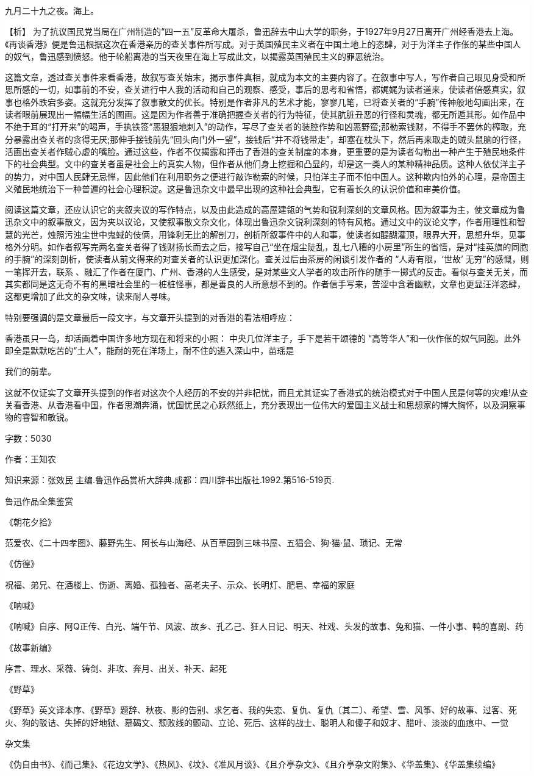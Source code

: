 九月二十九之夜。海上。



【析】 为了抗议国民党当局在广州制造的“四一五”反革命大屠杀，鲁迅辞去中山大学的职务，于1927年9月27日离开广州经香港去上海。《再谈香港》便是鲁迅根据这次在香港亲历的查关事件所写成。对于英国殖民主义者在中国土地上的恣肆，对于为洋主子作伥的某些中国人的奴气，鲁迅感到愤怒。他于轮船离港的当天夜里在海上写成此文，以揭露英国殖民主义的罪恶统治。

这篇文章，透过查关事件来看香港，故叙写查关始末，揭示事件真相，就成为本文的主要内容了。在叙事中写人，写作者自己眼见身受和所思所感的一切，如事前的不安，查关进行中人我的活动和自己的观察、感受，事后的思考和省悟，都娓娓为读者道来，使读者倍感真实，叙事也格外跌宕多姿。这就充分发挥了叙事散文的优长。特别是作者非凡的艺术才能，寥寥几笔，已将查关者的“手腕”传神般地勾画出来，在读者眼前展现出一幅幅生活的图画。这是因为作者善于准确把握查关者的行为特征，使其肮脏丑恶的行径和灵魂，都无所遁其形。如作品中不绝于耳的“打开来”的喝声，手执铁签“恶狠狠地刺入”的动作，写尽了查关者的装腔作势和凶恶野蛮;那勒索钱财，不得手不罢休的榨取，充分暴露出查关者的贪得无厌;那伸手接钱前先“回头向门外一望”，接钱后“并不将钱带走”，却塞在枕头下，然后再来取走的贼头鼠脑的行径，活画出查关者作贼心虚的嘴脸。通过这些，作者不仅揭露和抨击了香港的查关制度的本身，更重要的是为读者勾勒出一种产生于殖民地条件下的社会典型。文中的查关者虽是社会上的真实人物，但作者从他们身上挖掘和凸显的，却是这一类人的某种精神品质。这种人依仗洋主子的势力，对中国人民肆无忌惮，因此他们在利用职务之便进行敲诈勒索的时候，只怕洋主子而不怕中国人。这种欺内怕外的心理，是帝国主义殖民地统治下一种普遍的社会心理积淀。这是鲁迅杂文中最早出现的这种社会典型，它有着长久的认识价值和审美价值。

阅读这篇文章，还应认识它的夹叙夹议的写作特点，以及由此造成的高屋建瓴的气势和锐利深刻的文章风格。因为叙事为主，使文章成为鲁迅杂文中的叙事散文，因为夹以议论，又使叙事散文杂文化，体现出鲁迅杂文锐利深刻的特有风格。通过文中的议论文字，作者用理性和智慧的光芒，烛照污浊尘世中鬼蜮的伎俩，用锋利无比的解剖刀，剖析所叙事件中的人和事，使读者如醍醐灌顶，眼界大开，思想升华，见事格外分明。如作者叙写完两名查关者得了钱财扬长而去之后，接写自己“坐在烟尘陡乱，乱七八糟的小房里”所生的省悟，是对“挂英旗的同胞的手腕”的深刻剖析，使读者从前文得来的对查关者的认识更加深化。查关过后由茶房的闲谈引发作者的 “人寿有限，‘世故’ 无穷”的感慨，则一笔挥开去，联系 、融汇了作者在厦门、广州、香港的人生感受，是对某些文人学者的攻击所作的随手一掷式的反击。看似与查关无关，而其实都同是这无奇不有的黑暗社会里的一桩桩怪事，都是善良的人所意想不到的。作者信手写来，苦涩中含着幽默，文章也更显汪洋恣肆，这都更增加了此文的杂文味，读来耐人寻味。

特别要强调的是文章最后一段文字，与文章开头提到的对香港的看法相呼应：

香港虽只一岛，却活画着中国许多地方现在和将来的小照： 中央几位洋主子，手下是若干颂德的 “高等华人”和一伙作伥的奴气同胞。此外即全是默默吃苦的“土人”，能耐的死在洋场上，耐不住的逃入深山中，苗瑶是

我们的前辈。

这就不仅证实了文章开头提到的作者对这次个人经历的不安的并非杞忧，而且尤其证实了香港式的统治模式对于中国人民是何等的灾难!从查关看香港、从香港看中国，作者思潮奔涌，忧国忧民之心跃然纸上，充分表现出一位伟大的爱国主义战士和思想家的博大胸怀，以及洞察事物的睿智和敏锐。

字数：5030

作者：王知农

知识来源：张效民 主编.鲁迅作品赏析大辞典.成都：四川辞书出版社.1992.第516-519页.

鲁迅作品全集鉴赏

《朝花夕拾》

范爱农、《二十四孝图》、藤野先生、阿长与山海经、从百草园到三味书屋、五猖会、狗·猫·鼠、琐记、无常

《仿徨》

祝福、弟兄、在酒楼上、伤逝、离婚、孤独者、高老夫子、示众、长明灯、肥皂、幸福的家庭

《呐喊》

《呐喊》自序、阿Q正传、白光、端午节、风波、故乡、孔乙己、狂人日记、明天、社戏、头发的故事、兔和猫、一件小事、鸭的喜剧、药

《故事新编》

序言、理水、采薇、铸剑、非攻、奔月、出关、补天、起死

《野草》

《野草》英文译本序、《野草》题辞、秋夜、影的告别、求乞者、我的失恋、复仇、复仇〔其二〕、希望、雪、风筝、好的故事、过客、死火、狗的驳诘、失掉的好地狱、墓碣文、颓败线的颤动、立论、死后、这样的战士、聪明人和傻子和奴才、腊叶、淡淡的血痕中、一觉

杂文集

《伪自由书》、《而己集》、《花边文学》、《热风》、《坟》、《准风月谈》、《且介亭杂文》、《且介亭杂文附集》、《华盖集》、《华盖集续编》

